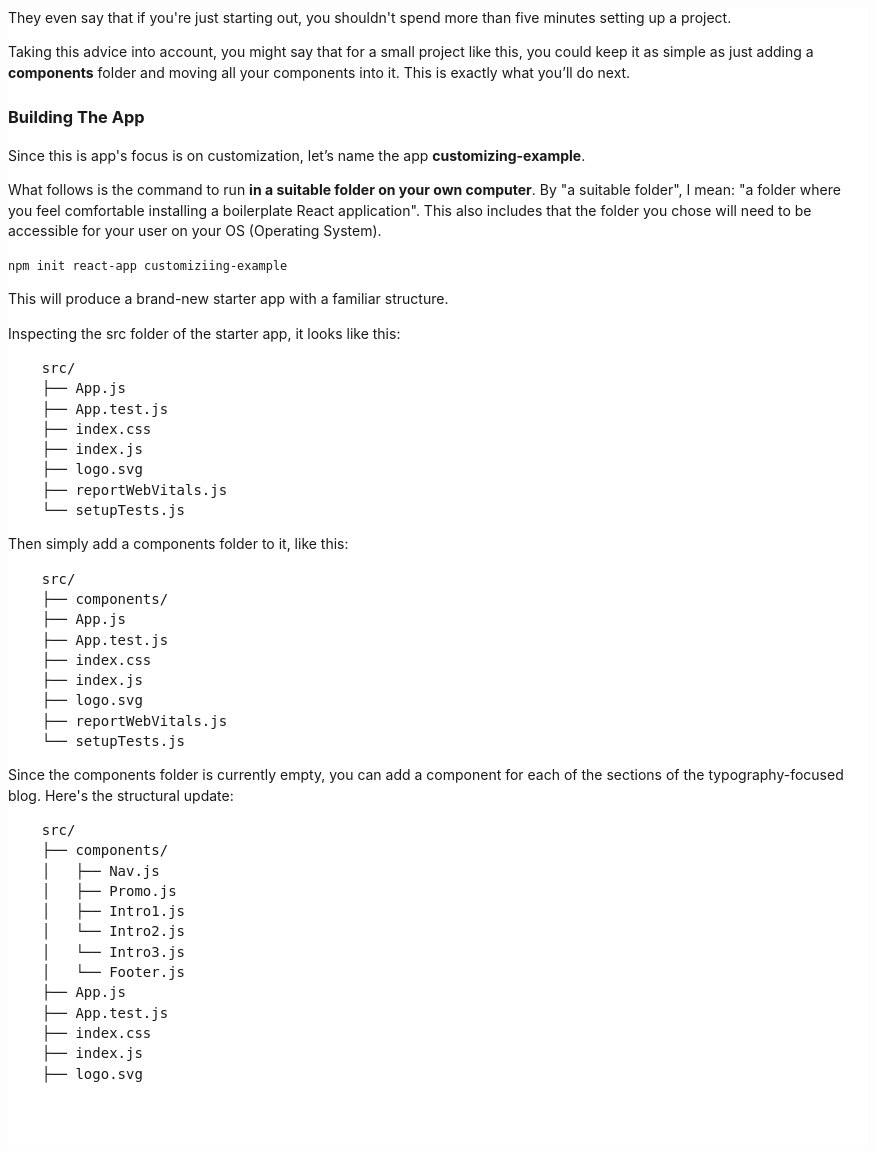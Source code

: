 They even say that if you're just starting out, you shouldn't spend more than five minutes setting up a project.

Taking this advice into account, you might say that for a small project like this, you could keep it as simple as just
adding a **components** folder and moving all your components into it. This is exactly what you’ll do next.

### **Building The App**

Since this is app's focus is on customization, let’s name the app **customizing-example**.

What follows is the command to run **in a suitable folder on your own computer**. By "a suitable folder", I mean: "a
folder where you feel comfortable installing a boilerplate React application". This also includes that the folder you
chose will need to be accessible for your user on your OS (Operating System).

```bash
npm init react-app customiziing-example
```

This will produce a brand-new starter app with a familiar structure.

Inspecting the src folder of the starter app, it looks like this:
<pre>
    src/
    ├── App.js
    ├── App.test.js
    ├── index.css
    ├── index.js
    ├── logo.svg
    ├── reportWebVitals.js
    └── setupTests.js
</pre>

Then simply add a components folder to it, like this:

<pre>
    src/
    ├── components/
    ├── App.js
    ├── App.test.js
    ├── index.css
    ├── index.js
    ├── logo.svg
    ├── reportWebVitals.js
    └── setupTests.js
</pre>

Since the components folder is currently empty, you can add a component for each of the sections of the
typography-focused blog. Here's the structural update:

<pre>
    src/
    ├── components/
    │   ├── Nav.js
    │   ├── Promo.js
    │   ├── Intro1.js
    │   └── Intro2.js
    │   └── Intro3.js
    │   └── Footer.js
    ├── App.js
    ├── App.test.js
    ├── index.css
    ├── index.js
    ├── logo.svg